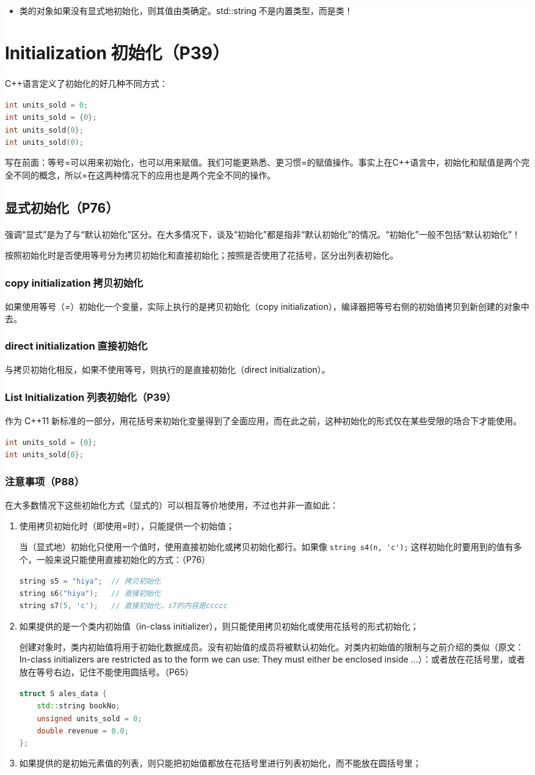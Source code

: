 - 类的对象如果没有显式地初始化，则其值由类确定。std::string 不是内置类型，而是类！

# Initialization 初始化（P39）
C++语言定义了初始化的好几种不同方式：
```cpp	
int units_sold = 0;
int units_sold = {0};
int units_sold{0};
int units_sold(0);
```
写在前面：等号=可以用来初始化，也可以用来赋值。我们可能更熟悉、更习惯=的赋值操作。事实上在C++语言中，初始化和赋值是两个完全不同的概念，所以=在这两种情况下的应用也是两个完全不同的操作。

## 显式初始化（P76）
强调“显式”是为了与“默认初始化”区分。在大多情况下，谈及“初始化”都是指非“默认初始化”的情况。“初始化”一般不包括“默认初始化”！

按照初始化时是否使用等号分为拷贝初始化和直接初始化；按照是否使用了花括号，区分出列表初始化。

### copy initialization 拷贝初始化
如果使用等号（=）初始化一个变量，实际上执行的是拷贝初始化（copy initialization），编译器把等号右侧的初始值拷贝到新创建的对象中去。

### direct initialization 直接初始化
与拷贝初始化相反，如果不使用等号，则执行的是直接初始化（direct initialization）。

### List Initialization 列表初始化（P39）
作为 C++11 新标准的一部分，用花括号来初始化变量得到了全面应用，而在此之前，这种初始化的形式仅在某些受限的场合下才能使用。
```cpp
int units_sold = {0};
int units_sold{0};
```

### 注意事项（P88）
在大多数情况下这些初始化方式（显式的）可以相互等价地使用，不过也并非一直如此：

1. 使用拷贝初始化时（即使用=时），只能提供一个初始值；
	
	当（显式地）初始化只使用一个值时，使用直接初始化或拷贝初始化都行。如果像 `string s4(n, 'c');` 这样初始化时要用到的值有多个，一般来说只能使用直接初始化的方式：（P76）
	```cpp
    string s5 = "hiya";  // 拷贝初始化
	string s6("hiya");   // 直接初始化
	string s7(5, 'c');   // 直接初始化，s7的内容是ccccc
	```
2. 如果提供的是一个类内初始值（in-class initializer），则只能使用拷贝初始化或使用花括号的形式初始化；

	创建对象时，类内初始值将用于初始化数据成员。没有初始值的成员将被默认初始化。对类内初始值的限制与之前介绍的类似（原文：In-class initializers are restricted as to the form we can use: They must either be enclosed inside ...）：或者放在花括号里，或者放在等号右边，记住不能使用圆括号。（P65）
	```cpp
	struct S ales_data {
		std::string bookNo;
		unsigned units_sold = 0;
		double revenue = 0.0;
	};
	```
3. 如果提供的是初始元素值的列表，则只能把初始值都放在花括号里进行列表初始化，而不能放在圆括号里；
